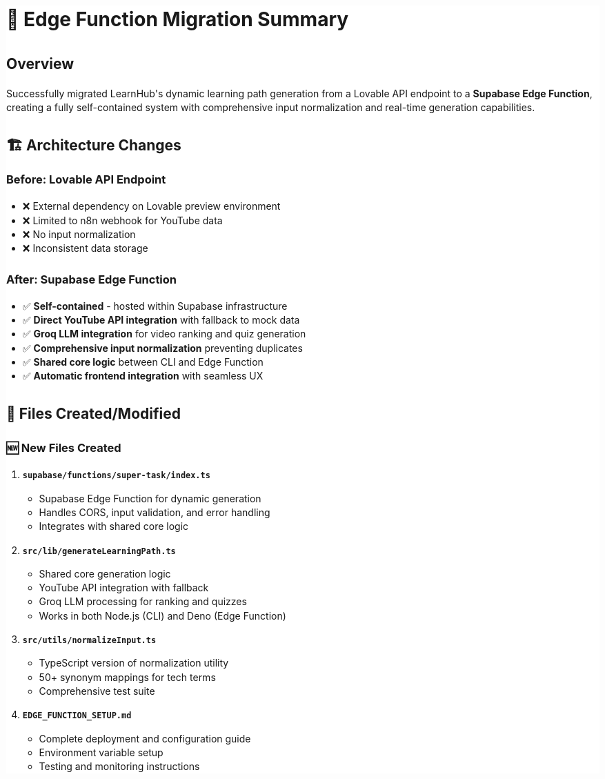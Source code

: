 # 🚀 Edge Function Migration Summary

## Overview

Successfully migrated LearnHub's dynamic learning path generation from a Lovable API endpoint to a **Supabase Edge Function**, creating a fully self-contained system with comprehensive input normalization and real-time generation capabilities.

## 🏗️ Architecture Changes

### Before: Lovable API Endpoint
- ❌ External dependency on Lovable preview environment
- ❌ Limited to n8n webhook for YouTube data
- ❌ No input normalization
- ❌ Inconsistent data storage

### After: Supabase Edge Function
- ✅ **Self-contained** - hosted within Supabase infrastructure
- ✅ **Direct YouTube API integration** with fallback to mock data
- ✅ **Groq LLM integration** for video ranking and quiz generation
- ✅ **Comprehensive input normalization** preventing duplicates
- ✅ **Shared core logic** between CLI and Edge Function
- ✅ **Automatic frontend integration** with seamless UX

## 📁 Files Created/Modified

### 🆕 New Files Created

1. **`supabase/functions/super-task/index.ts`**
   - Supabase Edge Function for dynamic generation
   - Handles CORS, input validation, and error handling
   - Integrates with shared core logic

2. **`src/lib/generateLearningPath.ts`**
   - Shared core generation logic
   - YouTube API integration with fallback
   - Groq LLM processing for ranking and quizzes
   - Works in both Node.js (CLI) and Deno (Edge Function)

3. **`src/utils/normalizeInput.ts`**
   - TypeScript version of normalization utility
   - 50+ synonym mappings for tech terms
   - Comprehensive test suite

4. **`EDGE_FUNCTION_SETUP.md`**
   - Complete deployment and configuration guide
   - Environment variable setup
   - Testing and monitoring instructions
